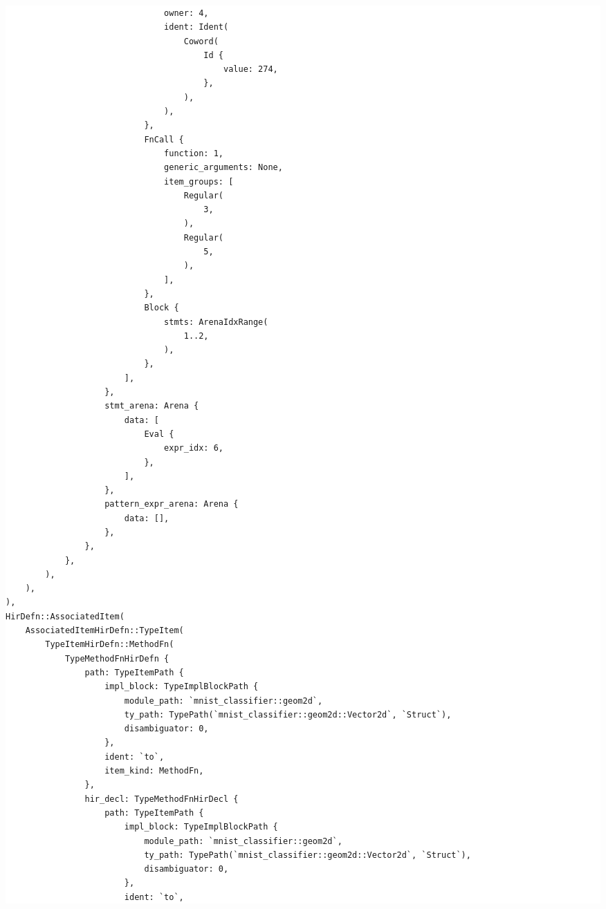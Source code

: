                                     owner: 4,
                                    ident: Ident(
                                        Coword(
                                            Id {
                                                value: 274,
                                            },
                                        ),
                                    ),
                                },
                                FnCall {
                                    function: 1,
                                    generic_arguments: None,
                                    item_groups: [
                                        Regular(
                                            3,
                                        ),
                                        Regular(
                                            5,
                                        ),
                                    ],
                                },
                                Block {
                                    stmts: ArenaIdxRange(
                                        1..2,
                                    ),
                                },
                            ],
                        },
                        stmt_arena: Arena {
                            data: [
                                Eval {
                                    expr_idx: 6,
                                },
                            ],
                        },
                        pattern_expr_arena: Arena {
                            data: [],
                        },
                    },
                },
            ),
        ),
    ),
    HirDefn::AssociatedItem(
        AssociatedItemHirDefn::TypeItem(
            TypeItemHirDefn::MethodFn(
                TypeMethodFnHirDefn {
                    path: TypeItemPath {
                        impl_block: TypeImplBlockPath {
                            module_path: `mnist_classifier::geom2d`,
                            ty_path: TypePath(`mnist_classifier::geom2d::Vector2d`, `Struct`),
                            disambiguator: 0,
                        },
                        ident: `to`,
                        item_kind: MethodFn,
                    },
                    hir_decl: TypeMethodFnHirDecl {
                        path: TypeItemPath {
                            impl_block: TypeImplBlockPath {
                                module_path: `mnist_classifier::geom2d`,
                                ty_path: TypePath(`mnist_classifier::geom2d::Vector2d`, `Struct`),
                                disambiguator: 0,
                            },
                            ident: `to`,